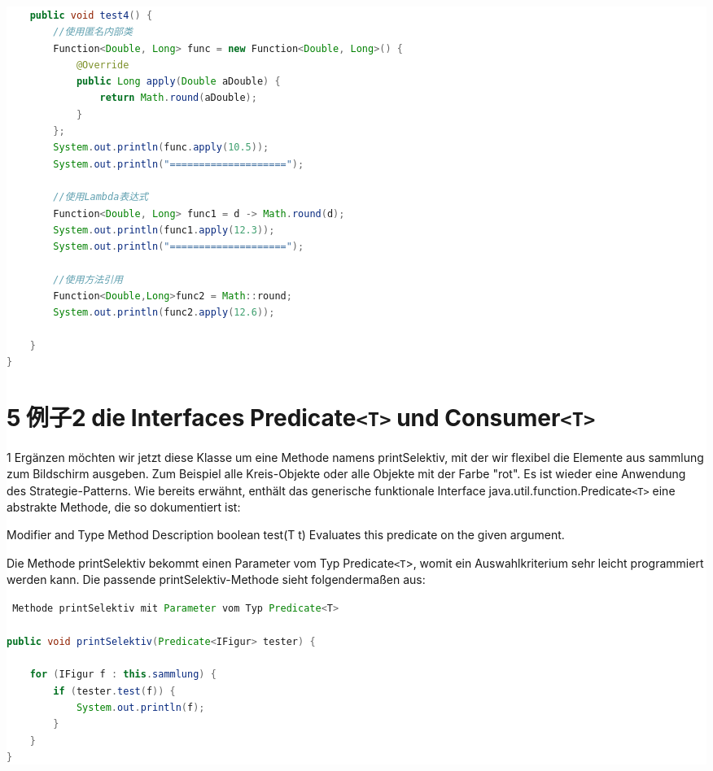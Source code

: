 ```java
    public void test4() {
        //使用匿名内部类
        Function<Double, Long> func = new Function<Double, Long>() {
            @Override
            public Long apply(Double aDouble) {
                return Math.round(aDouble);
            }
        };
        System.out.println(func.apply(10.5));
        System.out.println("====================");

        //使用Lambda表达式
        Function<Double, Long> func1 = d -> Math.round(d);
        System.out.println(func1.apply(12.3));
        System.out.println("====================");

        //使用方法引用
        Function<Double,Long>func2 = Math::round;
        System.out.println(func2.apply(12.6));

    }
}

```


# 5 例子2 die Interfaces Predicate`<T>` und Consumer`<T>`

 	
1 
Ergänzen möchten wir jetzt diese Klasse um eine Methode namens printSelektiv, mit der wir flexibel die Elemente aus sammlung zum Bildschirm ausgeben. Zum Beispiel alle Kreis-Objekte oder alle Objekte mit der Farbe "rot". Es ist wieder eine Anwendung des Strategie-Patterns. Wie bereits erwähnt, enthält das generische funktionale Interface java.util.function.Predicate`<T>` eine abstrakte Methode, die so dokumentiert ist:
  	
Modifier and Type 	Method 	Description
boolean 	test(T t) 	Evaluates this predicate on the given argument.
  	

Die Methode printSelektiv bekommt einen Parameter vom Typ Predicate`<T`>, womit ein Auswahlkriterium sehr leicht programmiert werden kann. Die passende printSelektiv-Methode sieht folgendermaßen aus:

```java
 Methode printSelektiv mit Parameter vom Typ Predicate<T>

public void printSelektiv(Predicate<IFigur> tester) {

    for (IFigur f : this.sammlung) {
        if (tester.test(f)) {
            System.out.println(f);
        }
    }
}
```

